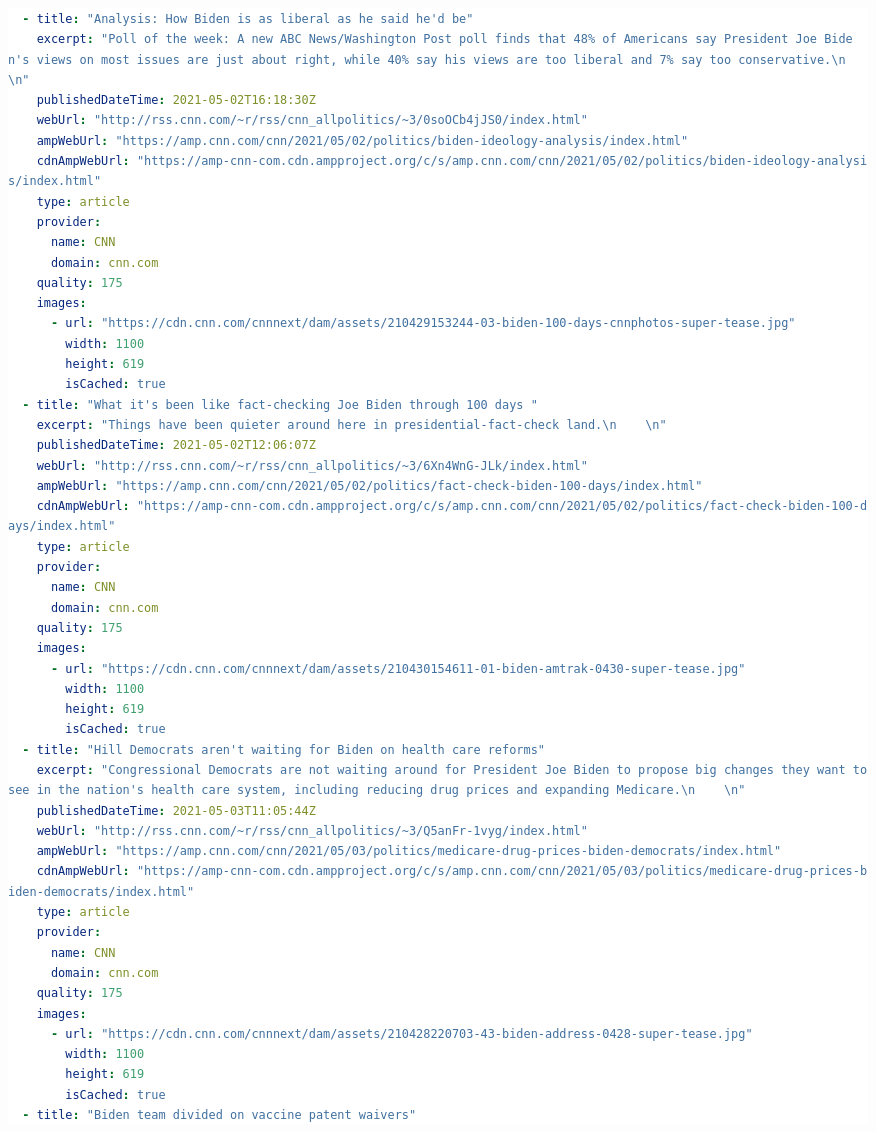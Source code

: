 ```yaml
  - title: "Analysis: How Biden is as liberal as he said he'd be"
    excerpt: "Poll of the week: A new ABC News/Washington Post poll finds that 48% of Americans say President Joe Biden's views on most issues are just about right, while 40% say his views are too liberal and 7% say too conservative.\n    \n"
    publishedDateTime: 2021-05-02T16:18:30Z
    webUrl: "http://rss.cnn.com/~r/rss/cnn_allpolitics/~3/0soOCb4jJS0/index.html"
    ampWebUrl: "https://amp.cnn.com/cnn/2021/05/02/politics/biden-ideology-analysis/index.html"
    cdnAmpWebUrl: "https://amp-cnn-com.cdn.ampproject.org/c/s/amp.cnn.com/cnn/2021/05/02/politics/biden-ideology-analysis/index.html"
    type: article
    provider:
      name: CNN
      domain: cnn.com
    quality: 175
    images:
      - url: "https://cdn.cnn.com/cnnnext/dam/assets/210429153244-03-biden-100-days-cnnphotos-super-tease.jpg"
        width: 1100
        height: 619
        isCached: true
  - title: "What it's been like fact-checking Joe Biden through 100 days "
    excerpt: "Things have been quieter around here in presidential-fact-check land.\n    \n"
    publishedDateTime: 2021-05-02T12:06:07Z
    webUrl: "http://rss.cnn.com/~r/rss/cnn_allpolitics/~3/6Xn4WnG-JLk/index.html"
    ampWebUrl: "https://amp.cnn.com/cnn/2021/05/02/politics/fact-check-biden-100-days/index.html"
    cdnAmpWebUrl: "https://amp-cnn-com.cdn.ampproject.org/c/s/amp.cnn.com/cnn/2021/05/02/politics/fact-check-biden-100-days/index.html"
    type: article
    provider:
      name: CNN
      domain: cnn.com
    quality: 175
    images:
      - url: "https://cdn.cnn.com/cnnnext/dam/assets/210430154611-01-biden-amtrak-0430-super-tease.jpg"
        width: 1100
        height: 619
        isCached: true
  - title: "Hill Democrats aren't waiting for Biden on health care reforms"
    excerpt: "Congressional Democrats are not waiting around for President Joe Biden to propose big changes they want to see in the nation's health care system, including reducing drug prices and expanding Medicare.\n    \n"
    publishedDateTime: 2021-05-03T11:05:44Z
    webUrl: "http://rss.cnn.com/~r/rss/cnn_allpolitics/~3/Q5anFr-1vyg/index.html"
    ampWebUrl: "https://amp.cnn.com/cnn/2021/05/03/politics/medicare-drug-prices-biden-democrats/index.html"
    cdnAmpWebUrl: "https://amp-cnn-com.cdn.ampproject.org/c/s/amp.cnn.com/cnn/2021/05/03/politics/medicare-drug-prices-biden-democrats/index.html"
    type: article
    provider:
      name: CNN
      domain: cnn.com
    quality: 175
    images:
      - url: "https://cdn.cnn.com/cnnnext/dam/assets/210428220703-43-biden-address-0428-super-tease.jpg"
        width: 1100
        height: 619
        isCached: true
  - title: "Biden team divided on vaccine patent waivers"
```